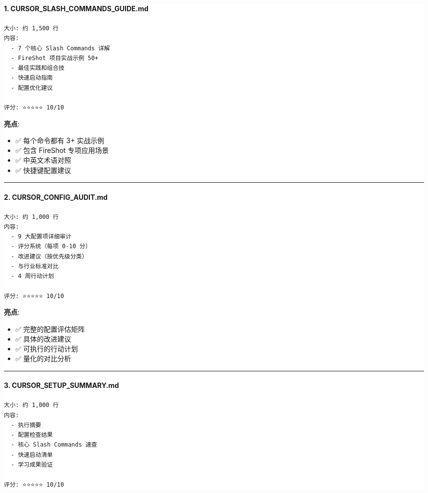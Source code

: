 #### 1. CURSOR_SLASH_COMMANDS_GUIDE.md
```
大小: 约 1,500 行
内容:
  - 7 个核心 Slash Commands 详解
  - FireShot 项目实战示例 50+
  - 最佳实践和组合技
  - 快速启动指南
  - 配置优化建议

评分: ⭐⭐⭐⭐⭐ 10/10
```

**亮点**:
- ✅ 每个命令都有 3+ 实战示例
- ✅ 包含 FireShot 专项应用场景
- ✅ 中英文术语对照
- ✅ 快捷键配置建议

---

#### 2. CURSOR_CONFIG_AUDIT.md
```
大小: 约 1,000 行
内容:
  - 9 大配置项详细审计
  - 评分系统（每项 0-10 分）
  - 改进建议（按优先级分类）
  - 与行业标准对比
  - 4 周行动计划

评分: ⭐⭐⭐⭐⭐ 10/10
```

**亮点**:
- ✅ 完整的配置评估矩阵
- ✅ 具体的改进建议
- ✅ 可执行的行动计划
- ✅ 量化的对比分析

---

#### 3. CURSOR_SETUP_SUMMARY.md
```
大小: 约 1,000 行
内容:
  - 执行摘要
  - 配置检查结果
  - 核心 Slash Commands 速查
  - 快速启动清单
  - 学习成果验证

评分: ⭐⭐⭐⭐⭐ 10/10
```
